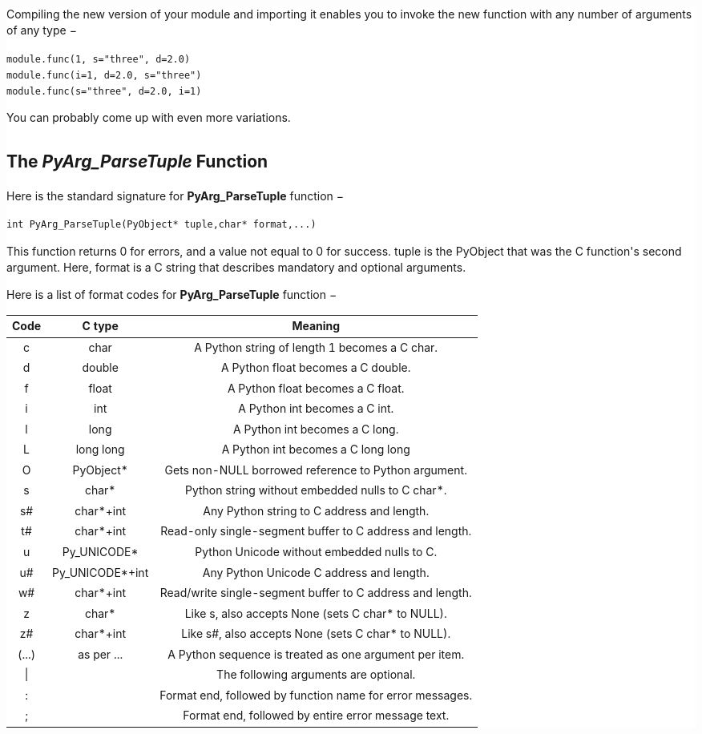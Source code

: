 Compiling the new version of your module and importing it enables you to invoke the new function with any number of arguments of any type −

```
module.func(1, s="three", d=2.0)
module.func(i=1, d=2.0, s="three")
module.func(s="three", d=2.0, i=1)
```

You can probably come up with even more variations.

## The *PyArg_ParseTuple* Function

Here is the standard signature for **PyArg_ParseTuple** function −

```
int PyArg_ParseTuple(PyObject* tuple,char* format,...)
```

This function returns 0 for errors, and a value not equal to 0 for success. tuple is the PyObject that was the C function's second argument. Here, format is a C string that describes mandatory and optional arguments.

Here is a list of format codes for **PyArg_ParseTuple** function −

| Code  |     C type      |                          Meaning                          |
| :---: | :-------------: | :-------------------------------------------------------: |
|   c   |      char       |       A Python string of length 1 becomes a C char.       |
|   d   |     double      |            A Python float becomes a C double.             |
|   f   |      float      |             A Python float becomes a C float.             |
|   i   |       int       |               A Python int becomes a C int.               |
|   l   |      long       |              A Python int becomes a C long.               |
|   L   |    long long    |            A Python int becomes a C long long             |
|   O   |    PyObject*    |   Gets non-NULL borrowed reference to Python argument.    |
|   s   |      char*      |     Python string without embedded nulls to C char*.      |
|  s#   |    char*+int    |        Any Python string to C address and length.         |
|  t#   |    char*+int    | Read-only single-segment buffer to C address and length.  |
|   u   |   Py_UNICODE*   |        Python Unicode without embedded nulls to C.        |
|  u#   | Py_UNICODE*+int |         Any Python Unicode C address and length.          |
|  w#   |    char*+int    | Read/write single-segment buffer to C address and length. |
|   z   |      char*      |     Like s, also accepts None (sets C char* to NULL).     |
|  z#   |    char*+int    |    Like s#, also accepts None (sets C char* to NULL).     |
| (...) |   as per ...    |  A Python sequence is treated as one argument per item.   |
|  \|   |                 |           The following arguments are optional.           |
|   :   |                 | Format end, followed by function name for error messages. |
|   ;   |                 |    Format end, followed by entire error message text.     |
